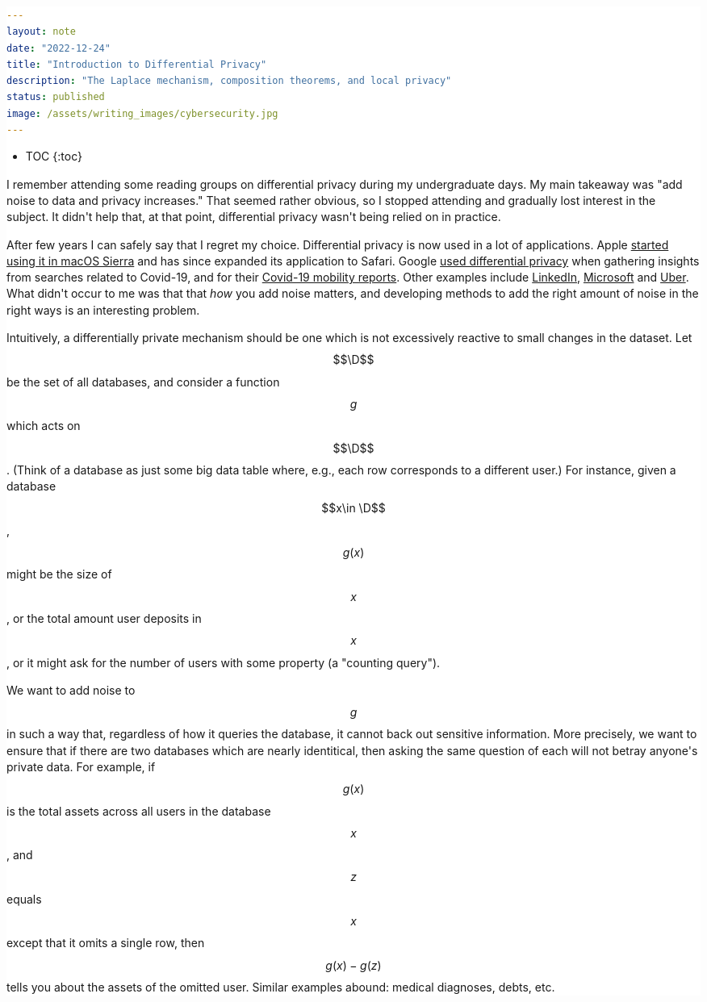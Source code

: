 ```yaml
---
layout: note 
date: "2022-12-24" 
title: "Introduction to Differential Privacy"
description: "The Laplace mechanism, composition theorems, and local privacy"
status: published
image: /assets/writing_images/cybersecurity.jpg
---
```



$$
\renewcommand{\lap}{\text{Lap}}
\newcommand{\eps}{\epsilon}
\newcommand{\range}{\text{range}}
\newcommand{\R}{\mathbb{R}}
\newcommand{\X}{\mathcal{X}}
\newcommand{\image}{\text{image}}
\newcommand{\ind}{\mathbf{1}}
\newcommand{\D}{\mathcal{D}}
$$

- TOC 
{:toc}


I remember attending some reading groups on differential privacy during my undergraduate days. My main takeaway was "add noise to data and privacy increases." That seemed rather obvious, so I stopped attending and gradually lost interest in the subject.  It didn't help that, at that point, differential privacy wasn't being relied on in practice. 

After few years I can safely say that I regret my choice. Differential privacy is now used in a lot of applications. Apple [started using it in macOS Sierra](https://www.apple.com/privacy/docs/Differential_Privacy_Overview.pdf) and has since expanded its application to Safari. Google [used differential privacy](https://arxiv.org/pdf/2107.01179.pdf) when gathering insights from searches related to Covid-19, and for their [Covid-19 mobility reports](https://arxiv.org/pdf/2004.04145.pdf). Other examples include [LinkedIn](https://arxiv.org/pdf/2010.13981.pdf), [Microsoft](https://proceedings.neurips.cc/paper/2017/file/253614bbac999b38b5b60cae531c4969-Paper.pdf) and [Uber](https://www.usenix.org/conference/enigma2018/presentation/ensign). What didn't occur to me was that that _how_ you add noise matters, and developing methods to add the right amount of noise in the right ways is an interesting problem. 

Intuitively, a differentially private mechanism should be one which is not excessively reactive to small changes in the dataset. Let $$\D$$ be the set of all databases, and consider a function $$g$$ which acts on $$\D$$. (Think of a database as just some big data table where, e.g., each row corresponds to a different user.) For instance, given a database $$x\in \D$$, $$g(x)$$ might be the size of $$x$$, or the total amount user deposits in $$x$$, or it might ask for the number of users with some property (a "counting query"). 

We want to add noise to $$g$$ in such a way that, regardless of how it queries the database, it cannot back out sensitive information. More precisely, we want to ensure that if there are two databases which are nearly identitical, then asking the same question of each will not betray anyone's private data. For example, if $$g(x)$$ is the total assets across all users in the database $$x$$, and $$z$$ equals $$x$$ except that it omits a single row, then $$g(x)-g(z)$$ tells you about the assets of the omitted user.  Similar examples abound: medical diagnoses, debts, etc. 
